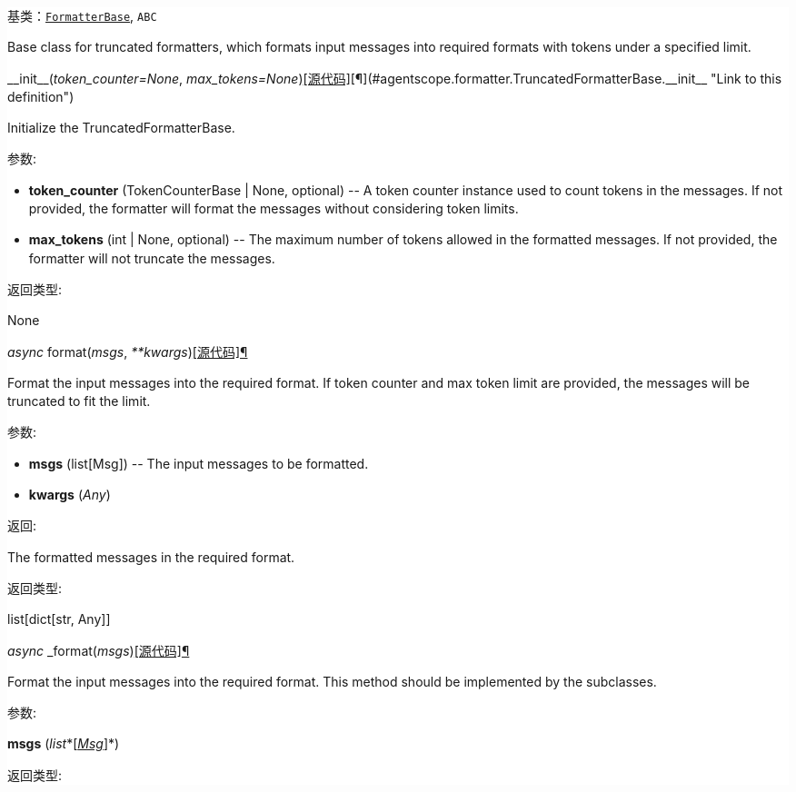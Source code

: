 基类：[`FormatterBase`](#agentscope.formatter.FormatterBase "agentscope.formatter._formatter_base.FormatterBase"), `ABC`

Base class for truncated formatters, which formats input messages into required formats with tokens under a specified limit.

\_\_init\_\_(*token\_counter\=None*, *max\_tokens\=None*)[\[源代码\]](https://doc.agentscope.io/zh_CN/_modules/agentscope/formatter/_truncated_formatter_base.html#TruncatedFormatterBase.__init__)[¶](#agentscope.formatter.TruncatedFormatterBase.__init__ "Link to this definition")

Initialize the TruncatedFormatterBase.

参数:

-   **token\_counter** (TokenCounterBase | None, optional) -- A token counter instance used to count tokens in the messages. If not provided, the formatter will format the messages without considering token limits.
    
-   **max\_tokens** (int | None, optional) -- The maximum number of tokens allowed in the formatted messages. If not provided, the formatter will not truncate the messages.
    

返回类型:

None

*async* format(*msgs*, *\*\*kwargs*)[\[源代码\]](https://doc.agentscope.io/zh_CN/_modules/agentscope/formatter/_truncated_formatter_base.html#TruncatedFormatterBase.format)[¶](#agentscope.formatter.TruncatedFormatterBase.format "Link to this definition")

Format the input messages into the required format. If token counter and max token limit are provided, the messages will be truncated to fit the limit.

参数:

-   **msgs** (list\[Msg\]) -- The input messages to be formatted.
    
-   **kwargs** (*Any*)
    

返回:

The formatted messages in the required format.

返回类型:

list\[dict\[str, Any\]\]

*async* \_format(*msgs*)[\[源代码\]](https://doc.agentscope.io/zh_CN/_modules/agentscope/formatter/_truncated_formatter_base.html#TruncatedFormatterBase._format)[¶](#agentscope.formatter.TruncatedFormatterBase._format "Link to this definition")

Format the input messages into the required format. This method should be implemented by the subclasses.

参数:

**msgs** (*list**\[*[*Msg*](https://doc.agentscope.io/zh_CN/api/agentscope.message.html#agentscope.message.Msg "agentscope.message._message_base.Msg")*\]*)

返回类型:
